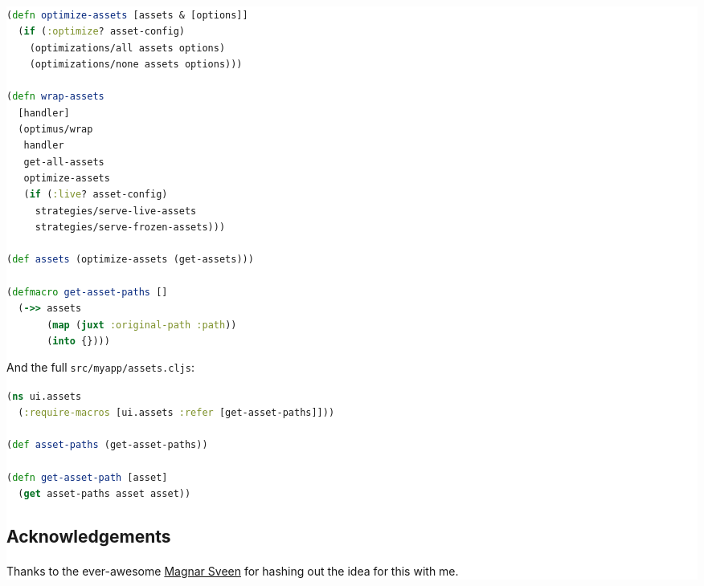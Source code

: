 ```clj
(defn optimize-assets [assets & [options]]
  (if (:optimize? asset-config)
    (optimizations/all assets options)
    (optimizations/none assets options)))

(defn wrap-assets
  [handler]
  (optimus/wrap
   handler
   get-all-assets
   optimize-assets
   (if (:live? asset-config)
     strategies/serve-live-assets
     strategies/serve-frozen-assets)))

(def assets (optimize-assets (get-assets)))

(defmacro get-asset-paths []
  (->> assets
       (map (juxt :original-path :path))
       (into {})))
```

And the full `src/myapp/assets.cljs`:

```clj
(ns ui.assets
  (:require-macros [ui.assets :refer [get-asset-paths]]))

(def asset-paths (get-asset-paths))

(defn get-asset-path [asset]
  (get asset-paths asset asset))
```

## Acknowledgements

Thanks to the ever-awesome [Magnar Sveen](https://github.com/magnars) for
hashing out the idea for this with me.
